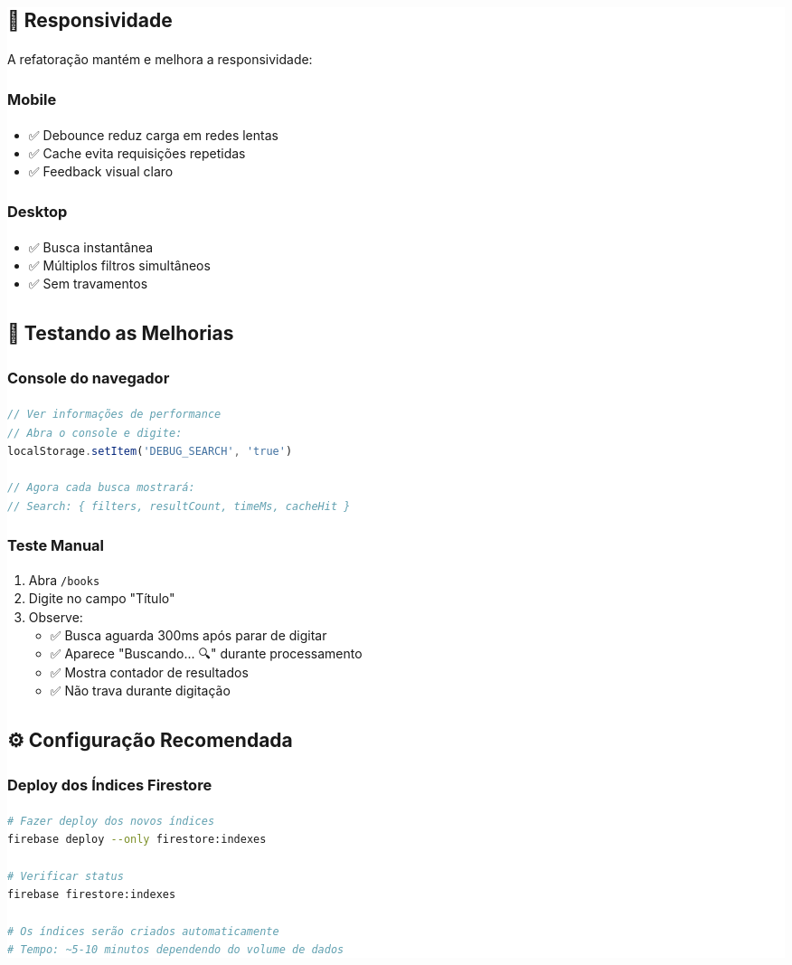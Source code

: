 ## 📱 Responsividade

A refatoração mantém e melhora a responsividade:

### Mobile
- ✅ Debounce reduz carga em redes lentas
- ✅ Cache evita requisições repetidas
- ✅ Feedback visual claro

### Desktop
- ✅ Busca instantânea
- ✅ Múltiplos filtros simultâneos
- ✅ Sem travamentos

## 🧪 Testando as Melhorias

### Console do navegador
```javascript
// Ver informações de performance
// Abra o console e digite:
localStorage.setItem('DEBUG_SEARCH', 'true')

// Agora cada busca mostrará:
// Search: { filters, resultCount, timeMs, cacheHit }
```

### Teste Manual
1. Abra `/books`
2. Digite no campo "Título"
3. Observe:
   - ✅ Busca aguarda 300ms após parar de digitar
   - ✅ Aparece "Buscando... 🔍" durante processamento
   - ✅ Mostra contador de resultados
   - ✅ Não trava durante digitação

## ⚙️ Configuração Recomendada

### Deploy dos Índices Firestore
```bash
# Fazer deploy dos novos índices
firebase deploy --only firestore:indexes

# Verificar status
firebase firestore:indexes

# Os índices serão criados automaticamente
# Tempo: ~5-10 minutos dependendo do volume de dados
```
